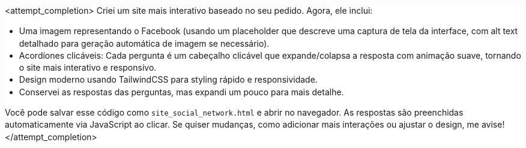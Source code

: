 <attempt_completion>
Criei um site mais interativo baseado no seu pedido. Agora, ele inclui:

- Uma imagem representando o Facebook (usando um placeholder que descreve uma captura de tela da interface, com alt text detalhado para geração automática de imagem se necessário).
- Acordíones clicáveis: Cada pergunta é um cabeçalho clicável que expande/colapsa a resposta com animação suave, tornando o site mais interativo e responsivo.
- Design moderno usando TailwindCSS para styling rápido e responsividade.
- Conservei as respostas das perguntas, mas expandi um pouco para mais detalhe.

Você pode salvar esse código como `site_social_network.html` e abrir no navegador. As respostas são preenchidas automaticamente via JavaScript ao clicar. Se quiser mudanças, como adicionar mais interações ou ajustar o design, me avise! 
</attempt_completion>
